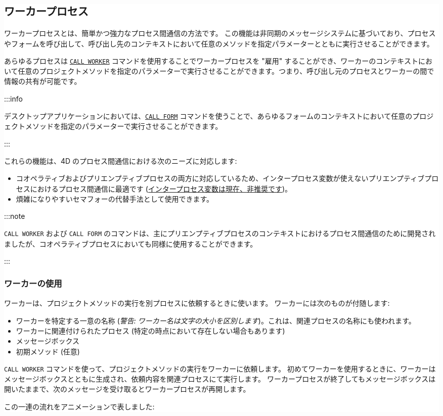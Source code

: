## ワーカープロセス

ワーカープロセスとは、簡単かつ強力なプロセス間通信の方法です。 この機能は非同期のメッセージシステムに基づいており、プロセスやフォームを呼び出して、呼び出し先のコンテキストにおいて任意のメソッドを指定パラメーターとともに実行させることができます。

あらゆるプロセスは [`CALL WORKER`](https://doc.4d.com/4dv20/help/command/ja/page1389.html) コマンドを使用することでワーカープロセスを "雇用" することができ、ワーカーのコンテキストにおいて任意のプロジェクトメソッドを指定のパラメーターで実行させることができます。つまり、呼び出し元のプロセスとワーカーの間で情報の共有が可能です。

:::info

デスクトップアプリケーションにおいては、[`CALL FORM`](https://doc.4d.com/4dv20/help/command/ja/page1391.html) コマンドを使うことで、あらゆるフォームのコンテキストにおいて任意のプロジェクトメソッドを指定のパラメーターで実行させることができます。

:::

これらの機能は、4D のプロセス間通信における次のニーズに対応します:

- コオペラティブおよびプリエンプティブプロセスの両方に対応しているため、インタープロセス変数が使えないプリエンプティブプロセスにおけるプロセス間通信に最適です ([インタープロセス変数は現在、非推奨です](https://doc.4d.com/4Dv20/4D/20/Deprecated-or-Removed-Features.100-6259787.ja.html#5868705))。
- 煩雑になりやすいセマフォーの代替手法として使用できます。

:::note

`CALL WORKER` および `CALL FORM` のコマンドは、主にプリエンプティブプロセスのコンテキストにおけるプロセス間通信のために開発されましたが、コオペラティブプロセスにおいても同様に使用することができます。

:::

### ワーカーの使用

ワーカーは、プロジェクトメソッドの実行を別プロセスに依頼するときに使います。 ワーカーには次のものが付随します:

- ワーカーを特定する一意の名称 (_警告: ワーカー名は文字の大小を区別します_)。これは、関連プロセスの名称にも使われます。
- ワーカーに関連付けられたプロセス (特定の時点において存在しない場合もあります)
- メッセージボックス
- 初期メソッド (任意)

`CALL WORKER` コマンドを使って、プロジェクトメソッドの実行をワーカーに依頼します。 初めてワーカーを使用するときに、ワーカーはメッセージボックスとともに生成され、依頼内容を関連プロセスにて実行します。 ワーカープロセスが終了してもメッセージボックスは開いたままで、次のメッセージを受け取るとワーカープロセスが再開します。

この一連の流れをアニメーションで表しました:
